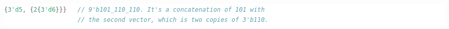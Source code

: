    ```verilog
   {3'd5, {2{3'd6}}}   // 9'b101_110_110. It's a concatenation of 101 with
                       // the second vector, which is two copies of 3'b110.
   ```

   